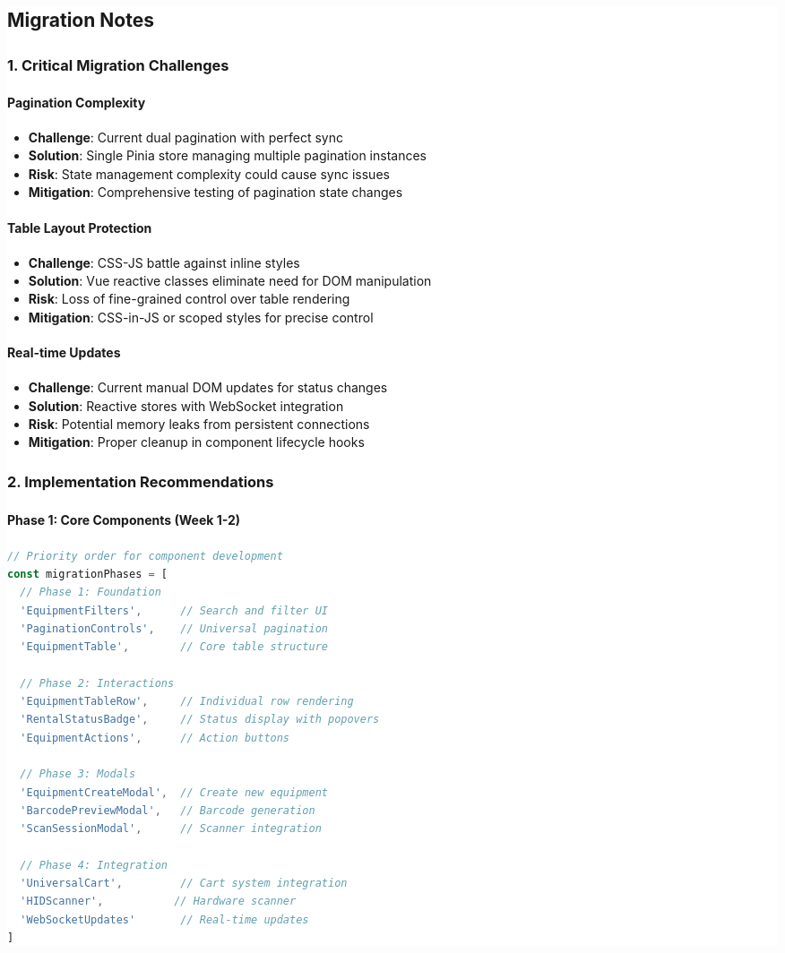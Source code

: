## Migration Notes

### 1. **Critical Migration Challenges**

#### Pagination Complexity

- **Challenge**: Current dual pagination with perfect sync
- **Solution**: Single Pinia store managing multiple pagination instances
- **Risk**: State management complexity could cause sync issues
- **Mitigation**: Comprehensive testing of pagination state changes

#### Table Layout Protection

- **Challenge**: CSS-JS battle against inline styles
- **Solution**: Vue reactive classes eliminate need for DOM manipulation
- **Risk**: Loss of fine-grained control over table rendering
- **Mitigation**: CSS-in-JS or scoped styles for precise control

#### Real-time Updates

- **Challenge**: Current manual DOM updates for status changes
- **Solution**: Reactive stores with WebSocket integration
- **Risk**: Potential memory leaks from persistent connections
- **Mitigation**: Proper cleanup in component lifecycle hooks

### 2. **Implementation Recommendations**

#### Phase 1: Core Components (Week 1-2)

```typescript
// Priority order for component development
const migrationPhases = [
  // Phase 1: Foundation
  'EquipmentFilters',      // Search and filter UI
  'PaginationControls',    // Universal pagination
  'EquipmentTable',        // Core table structure

  // Phase 2: Interactions
  'EquipmentTableRow',     // Individual row rendering
  'RentalStatusBadge',     // Status display with popovers
  'EquipmentActions',      // Action buttons

  // Phase 3: Modals
  'EquipmentCreateModal',  // Create new equipment
  'BarcodePreviewModal',   // Barcode generation
  'ScanSessionModal',      // Scanner integration

  // Phase 4: Integration
  'UniversalCart',         // Cart system integration
  'HIDScanner',           // Hardware scanner
  'WebSocketUpdates'       // Real-time updates
]
```
